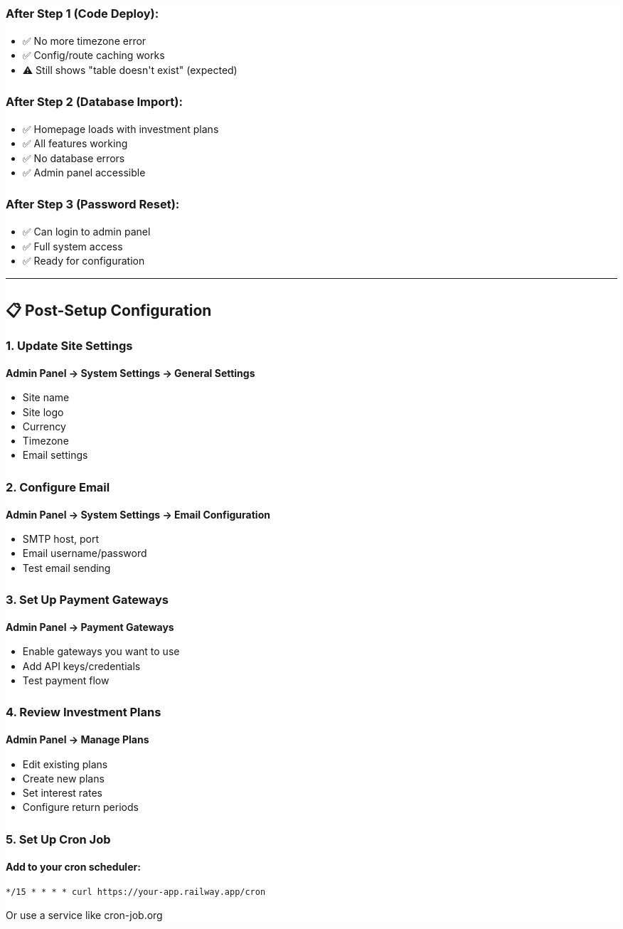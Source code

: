 ### After Step 1 (Code Deploy):
- ✅ No more timezone error
- ✅ Config/route caching works
- ⚠️ Still shows "table doesn't exist" (expected)

### After Step 2 (Database Import):
- ✅ Homepage loads with investment plans
- ✅ All features working
- ✅ No database errors
- ✅ Admin panel accessible

### After Step 3 (Password Reset):
- ✅ Can login to admin panel
- ✅ Full system access
- ✅ Ready for configuration

---

## 📋 Post-Setup Configuration

### 1. Update Site Settings
**Admin Panel → System Settings → General Settings**
- Site name
- Site logo
- Currency
- Timezone
- Email settings

### 2. Configure Email
**Admin Panel → System Settings → Email Configuration**
- SMTP host, port
- Email username/password
- Test email sending

### 3. Set Up Payment Gateways
**Admin Panel → Payment Gateways**
- Enable gateways you want to use
- Add API keys/credentials
- Test payment flow

### 4. Review Investment Plans
**Admin Panel → Manage Plans**
- Edit existing plans
- Create new plans
- Set interest rates
- Configure return periods

### 5. Set Up Cron Job
**Add to your cron scheduler:**
```
*/15 * * * * curl https://your-app.railway.app/cron
```
Or use a service like cron-job.org
